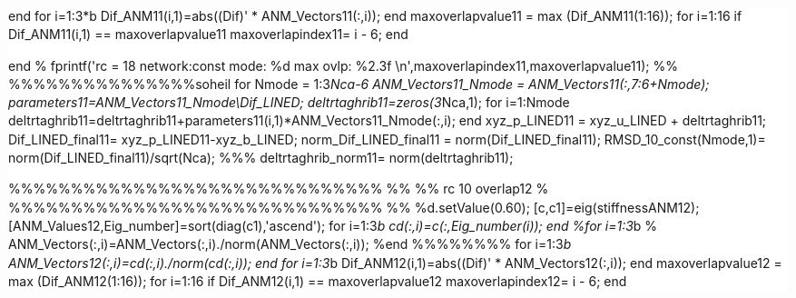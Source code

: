 end
for i=1:3*b
    Dif_ANM11(i,1)=abs((Dif)' * ANM_Vectors11(:,i));
end
maxoverlapvalue11 = max (Dif_ANM11(1:16));
for i=1:16
    if Dif_ANM11(i,1) == maxoverlapvalue11
        maxoverlapindex11= i - 6;
    end 
    
end
   % fprintf('rc = 18 network:const mode: %d max ovlp: %2.3f \n',maxoverlapindex11,maxoverlapvalue11);
    %% %%%%%%%%%%%%%%%soheil
    for Nmode = 1:3*Nca-6
     ANM_Vectors11_Nmode = ANM_Vectors11(:,7:6+Nmode);
   parameters11=ANM_Vectors11_Nmode\Dif_LINED;
  deltrtaghrib11=zeros(3*Nca,1);
   for i=1:Nmode
       deltrtaghrib11=deltrtaghrib11+parameters11(i,1)*ANM_Vectors11_Nmode(:,i);
    end
   xyz_p_LINED11 = xyz_u_LINED + deltrtaghrib11;
   Dif_LINED_final11= xyz_p_LINED11-xyz_b_LINED;
   norm_Dif_LINED_final11 = norm(Dif_LINED_final11);
   RMSD_10_const(Nmode,1)= norm(Dif_LINED_final11)/sqrt(Nca);
   %%%
    deltrtaghrib_norm11= norm(deltrtaghrib11);
   
%%%%%%%%%%%%%%%%%%%%%%%%%%%%%%  %%
%%                            rc 10          overlap12                                     %
%%%%%%%%%%%%%%%%%%%%%%%%%%%%%%   %%
%d.setValue(0.60);
[c,c1]=eig(stiffnessANM12);
[ANM_Values12,Eig_number]=sort(diag(c1),'ascend');
for i=1:3*b
    cd(:,i)=c(:,Eig_number(i));
end
%for i=1:3*b
   % ANM_Vectors(:,i)=ANM_Vectors(:,i)./norm(ANM_Vectors(:,i));
%end
%%%%%%%%
for i=1:3*b
   ANM_Vectors12(:,i)=cd(:,i)./norm(cd(:,i));
end
for i=1:3*b
    Dif_ANM12(i,1)=abs((Dif)' * ANM_Vectors12(:,i));
end
maxoverlapvalue12 = max (Dif_ANM12(1:16));
for i=1:16
    if Dif_ANM12(i,1) == maxoverlapvalue12
        maxoverlapindex12= i - 6;
    end 
    